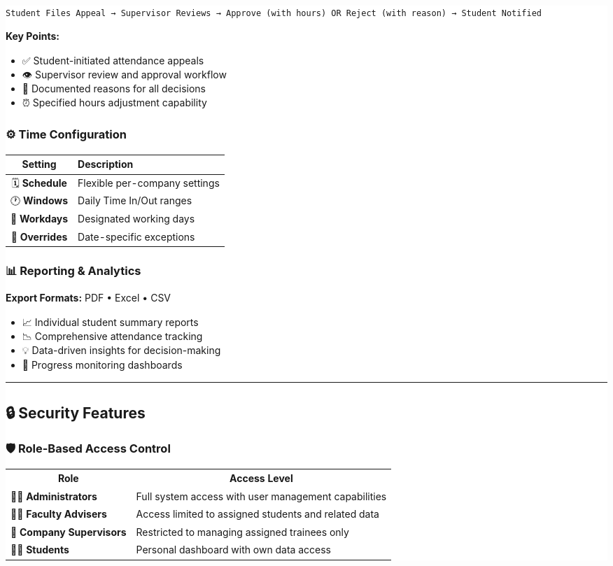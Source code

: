 ```mermaid
Student Files Appeal → Supervisor Reviews → Approve (with hours) OR Reject (with reason) → Student Notified
```

**Key Points:**
- ✅ Student-initiated attendance appeals
- 👁️ Supervisor review and approval workflow
- 📝 Documented reasons for all decisions
- ⏰ Specified hours adjustment capability

### ⚙️ Time Configuration

<div align="center">

| Setting | Description |
|:-------:|:------------|
| 🗓️ **Schedule** | Flexible per-company settings |
| 🕐 **Windows** | Daily Time In/Out ranges |
| 📅 **Workdays** | Designated working days |
| 🔄 **Overrides** | Date-specific exceptions |

</div>

### 📊 Reporting & Analytics

**Export Formats:** PDF • Excel • CSV

- 📈 Individual student summary reports
- 📉 Comprehensive attendance tracking
- 💡 Data-driven insights for decision-making
- 🎯 Progress monitoring dashboards

---

## 🔒 Security Features

### 🛡️ Role-Based Access Control

<table>
<tr>
<th>Role</th>
<th>Access Level</th>
</tr>
<tr>
<td>👨‍💼 <strong>Administrators</strong></td>
<td>Full system access with user management capabilities</td>
</tr>
<tr>
<td>👨‍🏫 <strong>Faculty Advisers</strong></td>
<td>Access limited to assigned students and related data</td>
</tr>
<tr>
<td>🏢 <strong>Company Supervisors</strong></td>
<td>Restricted to managing assigned trainees only</td>
</tr>
<tr>
<td>👨‍🎓 <strong>Students</strong></td>
<td>Personal dashboard with own data access</td>
</tr>
</table>
